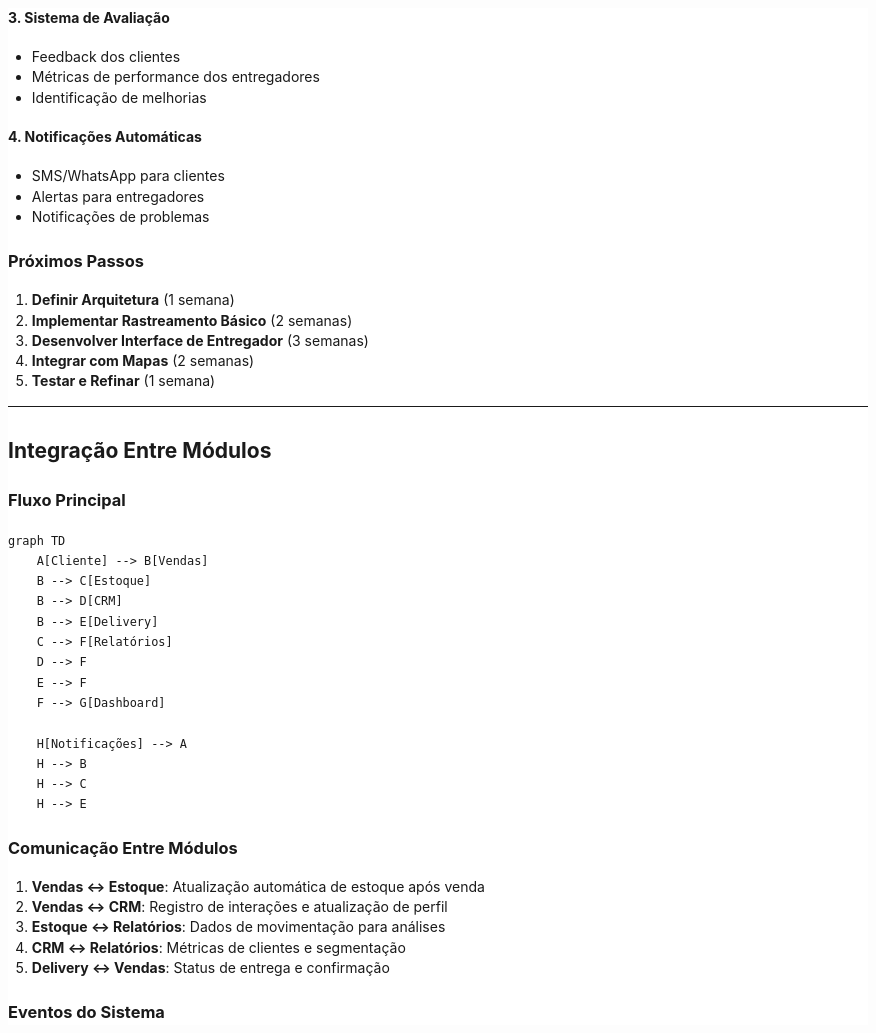 #### 3. Sistema de Avaliação
- Feedback dos clientes
- Métricas de performance dos entregadores
- Identificação de melhorias

#### 4. Notificações Automáticas
- SMS/WhatsApp para clientes
- Alertas para entregadores
- Notificações de problemas

### Próximos Passos

1. **Definir Arquitetura** (1 semana)
2. **Implementar Rastreamento Básico** (2 semanas)
3. **Desenvolver Interface de Entregador** (3 semanas)
4. **Integrar com Mapas** (2 semanas)
5. **Testar e Refinar** (1 semana)

---

## Integração Entre Módulos

### Fluxo Principal

```mermaid
graph TD
    A[Cliente] --> B[Vendas]
    B --> C[Estoque]
    B --> D[CRM]
    B --> E[Delivery]
    C --> F[Relatórios]
    D --> F
    E --> F
    F --> G[Dashboard]
    
    H[Notificações] --> A
    H --> B
    H --> C
    H --> E
```

### Comunicação Entre Módulos

1. **Vendas ↔ Estoque**: Atualização automática de estoque após venda
2. **Vendas ↔ CRM**: Registro de interações e atualização de perfil
3. **Estoque ↔ Relatórios**: Dados de movimentação para análises
4. **CRM ↔ Relatórios**: Métricas de clientes e segmentação
5. **Delivery ↔ Vendas**: Status de entrega e confirmação

### Eventos do Sistema
